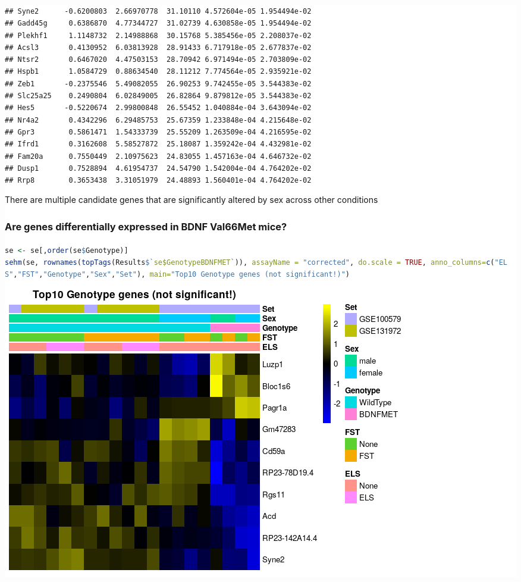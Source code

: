 ```
## Syne2      -0.6200803  2.66970778  31.10110 4.572604e-05 1.954494e-02
## Gadd45g     0.6386870  4.77344727  31.02739 4.630858e-05 1.954494e-02
## Plekhf1     1.1148732  2.14988868  30.15768 5.385456e-05 2.208037e-02
## Acsl3       0.4130952  6.03813928  28.91433 6.717918e-05 2.677837e-02
## Ntsr2       0.6467020  4.47503153  28.70942 6.971494e-05 2.703809e-02
## Hspb1       1.0584729  0.88634540  28.11212 7.774564e-05 2.935921e-02
## Zeb1       -0.2375546  5.49082055  26.90253 9.742455e-05 3.544383e-02
## Slc25a25    0.2490804  6.02849005  26.82864 9.879812e-05 3.544383e-02
## Hes5       -0.5220674  2.99800848  26.55452 1.040884e-04 3.643094e-02
## Nr4a2       0.4342296  6.29485753  25.67359 1.233848e-04 4.215648e-02
## Gpr3        0.5861471  1.54333739  25.55209 1.263509e-04 4.216595e-02
## Ifrd1       0.3162608  5.58527872  25.18087 1.359242e-04 4.432981e-02
## Fam20a      0.7550449  2.10975623  24.83055 1.457163e-04 4.646732e-02
## Dusp1       0.7528894  4.61954737  24.54790 1.542004e-04 4.764202e-02
## Rrp8        0.3653438  3.31051979  24.48893 1.560401e-04 4.764202e-02
```

There are multiple candidate genes that are significantly altered by sex across other conditions


### Are genes differentially expressed in BDNF Val66Met mice?

```r
se <- se[,order(se$Genotype)]
sehm(se, rownames(topTags(Results$`se$GenotypeBDNFMET`)), assayName = "corrected", do.scale = TRUE, anno_columns=c("ELS","FST","Genotype","Sex","Set"), main="Top10 Genotype genes (not significant!)")
```

![](README_figs/README-unnamed-chunk-30-1.png)
